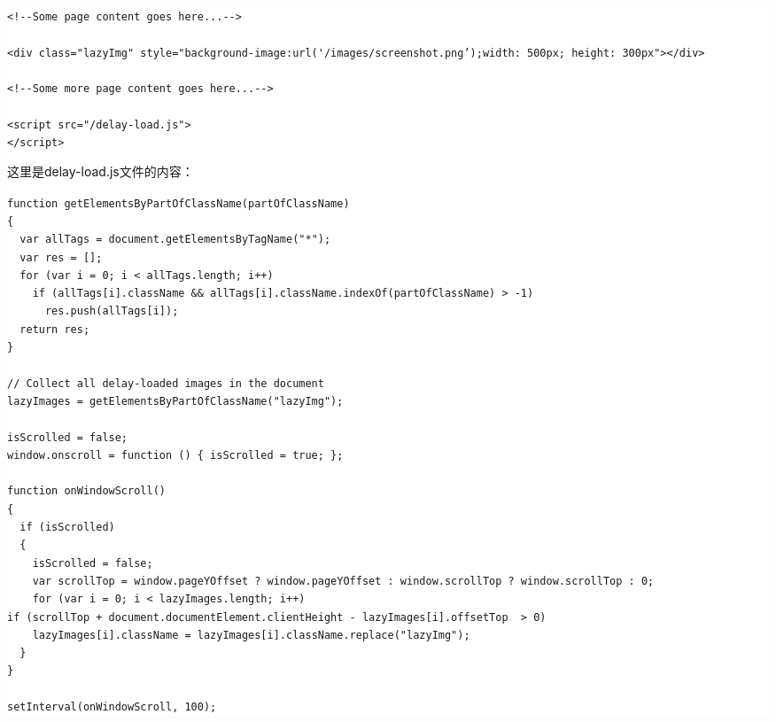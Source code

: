 	<!--Some page content goes here...-->
	
	<div class="lazyImg" style="background-image:url('/images/screenshot.png’);width: 500px; height: 300px"></div>
	
	<!--Some more page content goes here...-->
	
	<script src="/delay-load.js">
	</script>


这里是delay-load.js文件的内容：


	
	function getElementsByPartOfClassName(partOfClassName)
	{
	  var allTags = document.getElementsByTagName("*");
	  var res = [];
	  for (var i = 0; i < allTags.length; i++)
	    if (allTags[i].className && allTags[i].className.indexOf(partOfClassName) > -1)
	      res.push(allTags[i]);
	  return res;
	}
	
	// Collect all delay-loaded images in the document
	lazyImages = getElementsByPartOfClassName("lazyImg");
	
	isScrolled = false;
	window.onscroll = function () { isScrolled = true; };
	
	function onWindowScroll()
	{
	  if (isScrolled)
	  {
	    isScrolled = false;
	    var scrollTop = window.pageYOffset ? window.pageYOffset : window.scrollTop ? window.scrollTop : 0;
	    for (var i = 0; i < lazyImages.length; i++)
	if (scrollTop + document.documentElement.clientHeight - lazyImages[i].offsetTop  > 0)
		lazyImages[i].className = lazyImages[i].className.replace("lazyImg");
	  }
	}
	
	setInterval(onWindowScroll, 100);